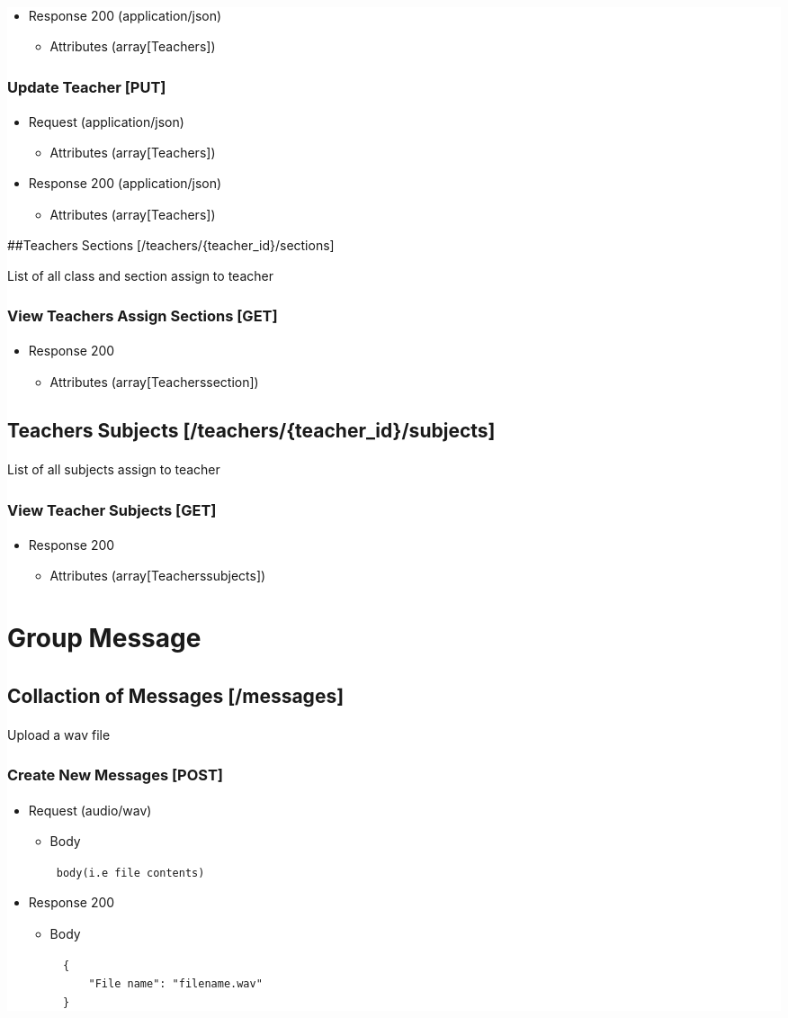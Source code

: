 + Response 200 (application/json)

    + Attributes (array[Teachers])

    
### Update Teacher [PUT]

+ Request (application/json)  
    
    + Attributes (array[Teachers])

+ Response 200 (application/json)

    + Attributes (array[Teachers])

    
##Teachers Sections [/teachers/{teacher_id}/sections]

List of all class and section assign to teacher

### View Teachers Assign Sections  [GET]

+ Response 200

    + Attributes (array[Teacherssection])

## Teachers Subjects [/teachers/{teacher_id}/subjects]

List of all subjects assign to teacher

### View Teacher Subjects [GET]

+ Response 200

    + Attributes (array[Teacherssubjects])

# Group Message

## Collaction of Messages [/messages]

Upload a wav file 

### Create New  Messages [POST]

+ Request (audio/wav)

     + Body 
     
     
            body(i.e file contents)
    
+ Response 200

    + Body

            {
                "File name": "filename.wav"
            }
